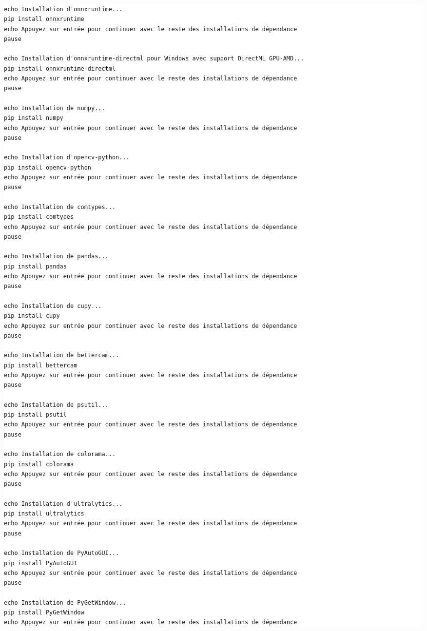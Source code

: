 ```
echo Installation d'onnxruntime...
pip install onnxruntime
echo Appuyez sur entrée pour continuer avec le reste des installations de dépendance
pause

echo Installation d'onnxruntime-directml pour Windows avec support DirectML GPU-AMD...
pip install onnxruntime-directml
echo Appuyez sur entrée pour continuer avec le reste des installations de dépendance
pause

echo Installation de numpy...
pip install numpy
echo Appuyez sur entrée pour continuer avec le reste des installations de dépendance
pause

echo Installation d'opencv-python...
pip install opencv-python
echo Appuyez sur entrée pour continuer avec le reste des installations de dépendance
pause

echo Installation de comtypes...
pip install comtypes
echo Appuyez sur entrée pour continuer avec le reste des installations de dépendance
pause

echo Installation de pandas...
pip install pandas
echo Appuyez sur entrée pour continuer avec le reste des installations de dépendance
pause

echo Installation de cupy...
pip install cupy
echo Appuyez sur entrée pour continuer avec le reste des installations de dépendance
pause

echo Installation de bettercam...
pip install bettercam
echo Appuyez sur entrée pour continuer avec le reste des installations de dépendance
pause

echo Installation de psutil...
pip install psutil
echo Appuyez sur entrée pour continuer avec le reste des installations de dépendance
pause

echo Installation de colorama...
pip install colorama
echo Appuyez sur entrée pour continuer avec le reste des installations de dépendance
pause

echo Installation d'ultralytics...
pip install ultralytics
echo Appuyez sur entrée pour continuer avec le reste des installations de dépendance
pause

echo Installation de PyAutoGUI...
pip install PyAutoGUI
echo Appuyez sur entrée pour continuer avec le reste des installations de dépendance
pause

echo Installation de PyGetWindow...
pip install PyGetWindow
echo Appuyez sur entrée pour continuer avec le reste des installations de dépendance
```
